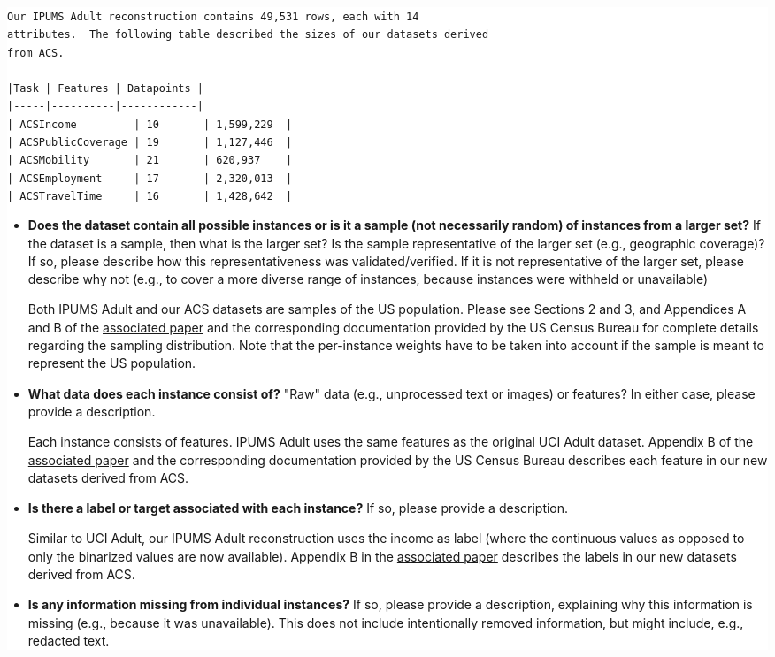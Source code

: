     Our IPUMS Adult reconstruction contains 49,531 rows, each with 14
    attributes.  The following table described the sizes of our datasets derived
    from ACS.
 
    |Task | Features | Datapoints |
    |-----|----------|------------|
    | ACSIncome         | 10       | 1,599,229  |
    | ACSPublicCoverage | 19       | 1,127,446  |
    | ACSMobility       | 21       | 620,937    |
    | ACSEmployment     | 17       | 2,320,013  |
    | ACSTravelTime     | 16       | 1,428,642  |

-   **Does the dataset contain all possible instances or is it a sample
    (not necessarily random) of instances from a larger set?** If the
    dataset is a sample, then what is the larger set? Is the sample
    representative of the larger set (e.g., geographic coverage)? If so,
    please describe how this representativeness was validated/verified.
    If it is not representative of the larger set, please describe why
    not (e.g., to cover a more diverse range of instances, because
    instances were withheld or unavailable)

    Both IPUMS Adult and our ACS datasets are samples of the US population.
    Please see Sections 2 and 3, and Appendices A and B of the [associated
    paper]() and the corresponding documentation provided by the
    US Census Bureau for complete details regarding the sampling distribution.
    Note that the per-instance weights have to be taken into account if the
    sample is meant to represent the US population.

-   **What data does each instance consist of?** "Raw" data (e.g.,
    unprocessed text or images) or features? In either case, please
    provide a description.

    Each instance consists of features. IPUMS Adult uses the same
    features as the original UCI Adult dataset. Appendix B of the [associated
    paper](https://arxiv.org/abs/2108.04884) and the corresponding documentation
    provided by the US Census Bureau describes each feature in our new datasets
    derived from ACS.

-   **Is there a label or target associated with each instance?** If so,
    please provide a description.

    Similar to UCI Adult, our IPUMS Adult reconstruction uses the income
    as label (where the continuous values as opposed to only the
    binarized values are now available). Appendix B in the [associated
    paper](https://arxiv.org/abs/2108.04884) describes the labels in our new
    datasets derived from ACS.

-   **Is any information missing from individual instances?** If so,
    please provide a description, explaining why this information is
    missing (e.g., because it was unavailable). This does not include
    intentionally removed information, but might include, e.g., redacted
    text.
